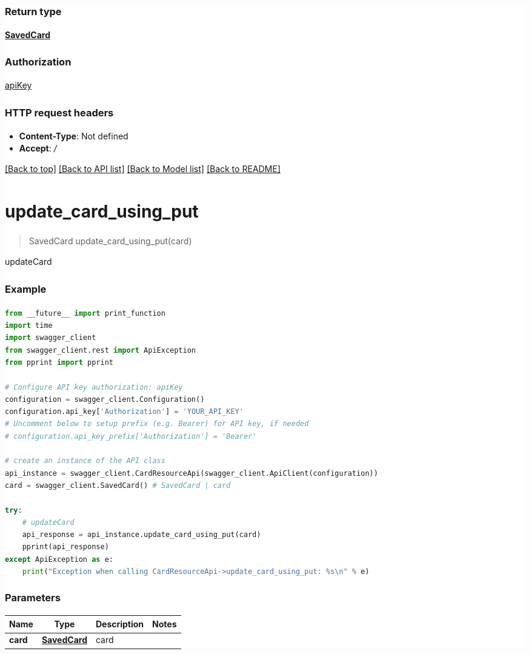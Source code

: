 ### Return type

[**SavedCard**](SavedCard.md)

### Authorization

[apiKey](../README.md#apiKey)

### HTTP request headers

 - **Content-Type**: Not defined
 - **Accept**: */*

[[Back to top]](#) [[Back to API list]](../README.md#documentation-for-api-endpoints) [[Back to Model list]](../README.md#documentation-for-models) [[Back to README]](../README.md)

# **update_card_using_put**
> SavedCard update_card_using_put(card)

updateCard

### Example
```python
from __future__ import print_function
import time
import swagger_client
from swagger_client.rest import ApiException
from pprint import pprint

# Configure API key authorization: apiKey
configuration = swagger_client.Configuration()
configuration.api_key['Authorization'] = 'YOUR_API_KEY'
# Uncomment below to setup prefix (e.g. Bearer) for API key, if needed
# configuration.api_key_prefix['Authorization'] = 'Bearer'

# create an instance of the API class
api_instance = swagger_client.CardResourceApi(swagger_client.ApiClient(configuration))
card = swagger_client.SavedCard() # SavedCard | card

try:
    # updateCard
    api_response = api_instance.update_card_using_put(card)
    pprint(api_response)
except ApiException as e:
    print("Exception when calling CardResourceApi->update_card_using_put: %s\n" % e)
```

### Parameters

Name | Type | Description  | Notes
------------- | ------------- | ------------- | -------------
 **card** | [**SavedCard**](SavedCard.md)| card | 
